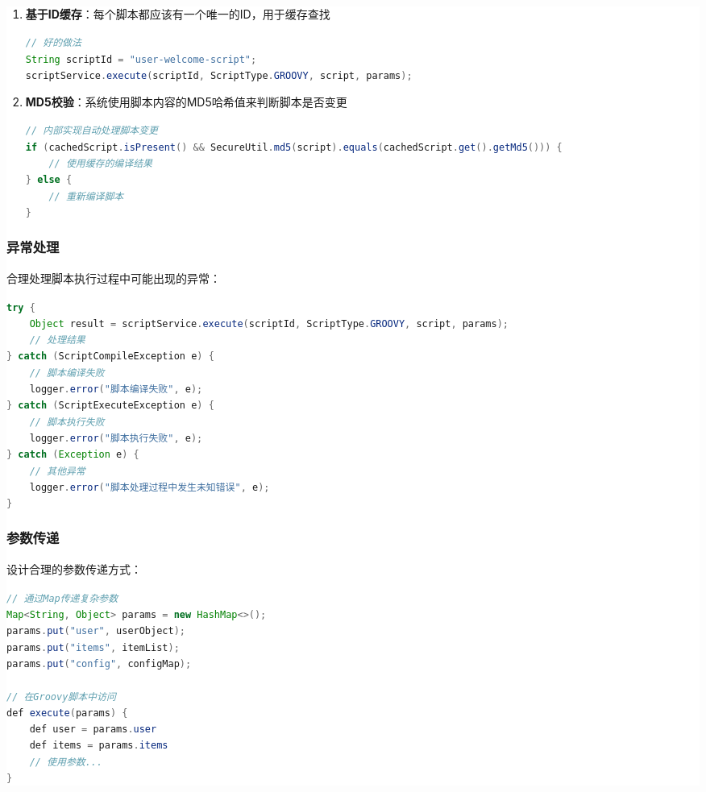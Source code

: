 1. **基于ID缓存**：每个脚本都应该有一个唯一的ID，用于缓存查找
   ```java
   // 好的做法
   String scriptId = "user-welcome-script";
   scriptService.execute(scriptId, ScriptType.GROOVY, script, params);
   ```

2. **MD5校验**：系统使用脚本内容的MD5哈希值来判断脚本是否变更
   ```java
   // 内部实现自动处理脚本变更
   if (cachedScript.isPresent() && SecureUtil.md5(script).equals(cachedScript.get().getMd5())) {
       // 使用缓存的编译结果
   } else {
       // 重新编译脚本
   }
   ```

### 异常处理

合理处理脚本执行过程中可能出现的异常：

```java
try {
    Object result = scriptService.execute(scriptId, ScriptType.GROOVY, script, params);
    // 处理结果
} catch (ScriptCompileException e) {
    // 脚本编译失败
    logger.error("脚本编译失败", e);
} catch (ScriptExecuteException e) {
    // 脚本执行失败
    logger.error("脚本执行失败", e);
} catch (Exception e) {
    // 其他异常
    logger.error("脚本处理过程中发生未知错误", e);
}
```

### 参数传递

设计合理的参数传递方式：

```java
// 通过Map传递复杂参数
Map<String, Object> params = new HashMap<>();
params.put("user", userObject);
params.put("items", itemList);
params.put("config", configMap);

// 在Groovy脚本中访问
def execute(params) {
    def user = params.user
    def items = params.items
    // 使用参数...
}
```
